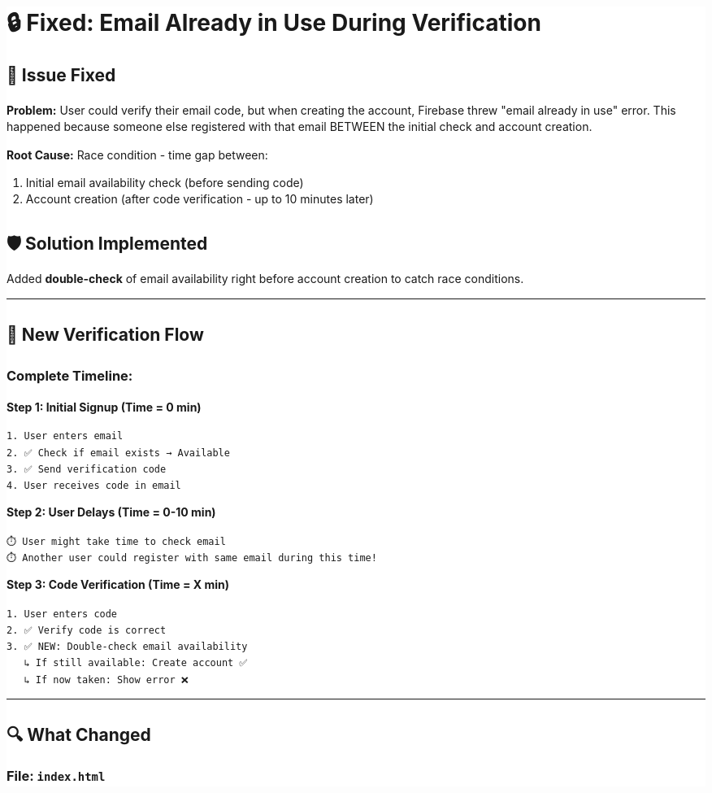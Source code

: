 # 🔒 Fixed: Email Already in Use During Verification

## 🎯 Issue Fixed

**Problem:** User could verify their email code, but when creating the account, Firebase threw "email already in use" error. This happened because someone else registered with that email BETWEEN the initial check and account creation.

**Root Cause:** Race condition - time gap between:
1. Initial email availability check (before sending code)
2. Account creation (after code verification - up to 10 minutes later)

## 🛡️ Solution Implemented

Added **double-check** of email availability right before account creation to catch race conditions.

---

## 🔄 New Verification Flow

### Complete Timeline:

**Step 1: Initial Signup (Time = 0 min)**
```
1. User enters email
2. ✅ Check if email exists → Available
3. ✅ Send verification code
4. User receives code in email
```

**Step 2: User Delays (Time = 0-10 min)**
```
⏱️ User might take time to check email
⏱️ Another user could register with same email during this time!
```

**Step 3: Code Verification (Time = X min)**
```
1. User enters code
2. ✅ Verify code is correct
3. ✅ NEW: Double-check email availability
   ↳ If still available: Create account ✅
   ↳ If now taken: Show error ❌
```

---

## 🔍 What Changed

### File: `index.html`
